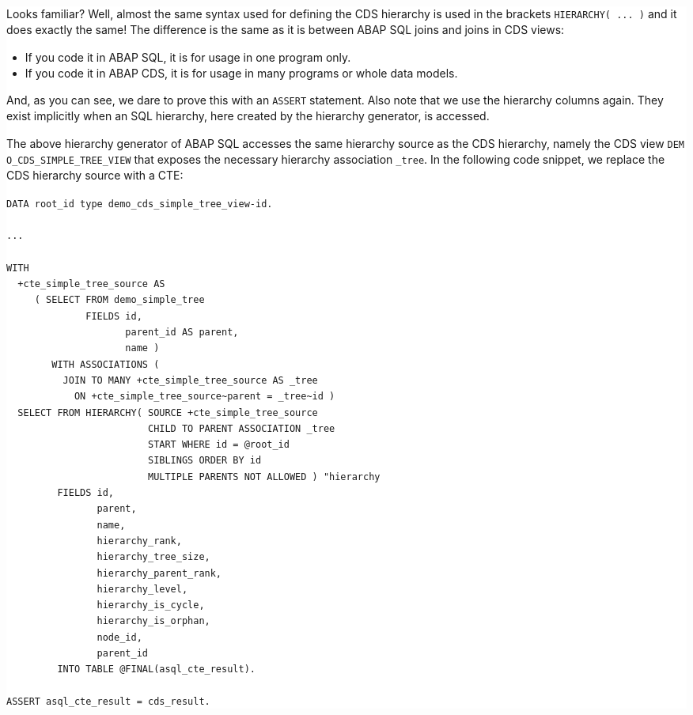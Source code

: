 Looks familiar? Well, almost the same syntax used for defining the CDS
hierarchy is used in the brackets `HIERARCHY( ... )` and it
does exactly the same! The difference is the same as it is between ABAP
SQL joins and joins in CDS views:

-   If you code it in ABAP SQL, it is for usage in one program only.
-   If you code it in ABAP CDS, it is for usage in many programs or
    whole data models.

And, as you can see, we dare to prove this with an `ASSERT`
statement. Also note that we use the hierarchy columns again. They exist
implicitly when an SQL hierarchy, here created by the hierarchy
generator, is accessed.

The above hierarchy generator of ABAP SQL accesses the same hierarchy
source as the CDS hierarchy, namely the CDS view
`DEMO_CDS_SIMPLE_TREE_VIEW` that exposes the necessary
hierarchy association `_tree`. In the following code
snippet, we replace the CDS hierarchy source with a CTE:

``` abap
DATA root_id type demo_cds_simple_tree_view-id.

...

WITH
  +cte_simple_tree_source AS
     ( SELECT FROM demo_simple_tree
              FIELDS id,
                     parent_id AS parent,
                     name )
        WITH ASSOCIATIONS (
          JOIN TO MANY +cte_simple_tree_source AS _tree
            ON +cte_simple_tree_source~parent = _tree~id )
  SELECT FROM HIERARCHY( SOURCE +cte_simple_tree_source
                         CHILD TO PARENT ASSOCIATION _tree
                         START WHERE id = @root_id
                         SIBLINGS ORDER BY id
                         MULTIPLE PARENTS NOT ALLOWED ) "hierarchy
         FIELDS id,
                parent,
                name,
                hierarchy_rank,
                hierarchy_tree_size,
                hierarchy_parent_rank,
                hierarchy_level,
                hierarchy_is_cycle,
                hierarchy_is_orphan,
                node_id,
                parent_id
         INTO TABLE @FINAL(asql_cte_result). 

ASSERT asql_cte_result = cds_result.
```
